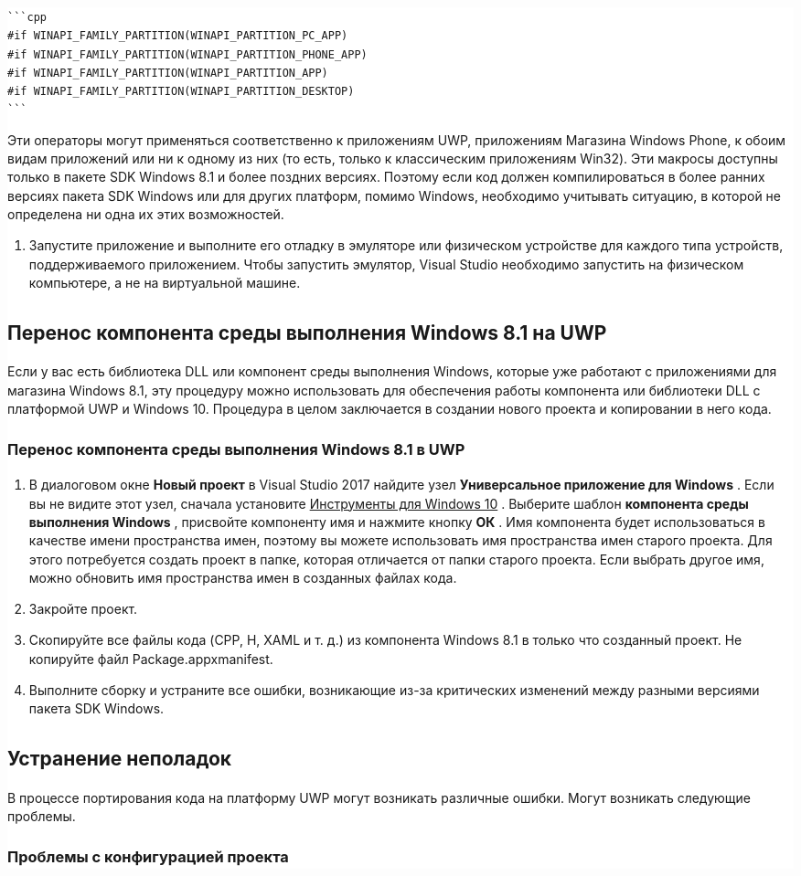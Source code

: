     ```cpp
    #if WINAPI_FAMILY_PARTITION(WINAPI_PARTITION_PC_APP)
    #if WINAPI_FAMILY_PARTITION(WINAPI_PARTITION_PHONE_APP)
    #if WINAPI_FAMILY_PARTITION(WINAPI_PARTITION_APP)
    #if WINAPI_FAMILY_PARTITION(WINAPI_PARTITION_DESKTOP)
    ```

   Эти операторы могут применяться соответственно к приложениям UWP, приложениям Магазина Windows Phone, к обоим видам приложений или ни к одному из них (то есть, только к классическим приложениям Win32). Эти макросы доступны только в пакете SDK Windows 8.1 и более поздних версиях. Поэтому если код должен компилироваться в более ранних версиях пакета SDK Windows или для других платформ, помимо Windows, необходимо учитывать ситуацию, в которой не определена ни одна их этих возможностей.

1. Запустите приложение и выполните его отладку в эмуляторе или физическом устройстве для каждого типа устройств, поддерживаемого приложением. Чтобы запустить эмулятор, Visual Studio необходимо запустить на физическом компьютере, а не на виртуальной машине.

## <a name="BK_81Component"></a> Перенос компонента среды выполнения Windows 8.1 на UWP

Если у вас есть библиотека DLL или компонент среды выполнения Windows, которые уже работают с приложениями для магазина Windows 8.1, эту процедуру можно использовать для обеспечения работы компонента или библиотеки DLL с платформой UWP и Windows 10. Процедура в целом заключается в создании нового проекта и копировании в него кода.

### <a name="to-port-a-windows-81-runtime-component-to-the-uwp"></a>Перенос компонента среды выполнения Windows 8.1 в UWP

1. В диалоговом окне **Новый проект** в Visual Studio 2017 найдите узел **Универсальное приложение для Windows** . Если вы не видите этот узел, сначала установите [Инструменты для Windows 10](http://go.microsoft.com/fwlink/p/?LinkID=617903) . Выберите шаблон **компонента среды выполнения Windows** , присвойте компоненту имя и нажмите кнопку **ОК** . Имя компонента будет использоваться в качестве имени пространства имен, поэтому вы можете использовать имя пространства имен старого проекта. Для этого потребуется создать проект в папке, которая отличается от папки старого проекта. Если выбрать другое имя, можно обновить имя пространства имен в созданных файлах кода.

1. Закройте проект.

1. Скопируйте все файлы кода (CPP, H, XAML и т. д.) из компонента Windows 8.1 в только что созданный проект. Не копируйте файл Package.appxmanifest.

1. Выполните сборку и устраните все ошибки, возникающие из-за критических изменений между разными версиями пакета SDK Windows.

## <a name="troubleshooting"></a>Устранение неполадок

В процессе портирования кода на платформу UWP могут возникать различные ошибки. Могут возникать следующие проблемы.

### <a name="project-configuration-issues"></a>Проблемы с конфигурацией проекта
